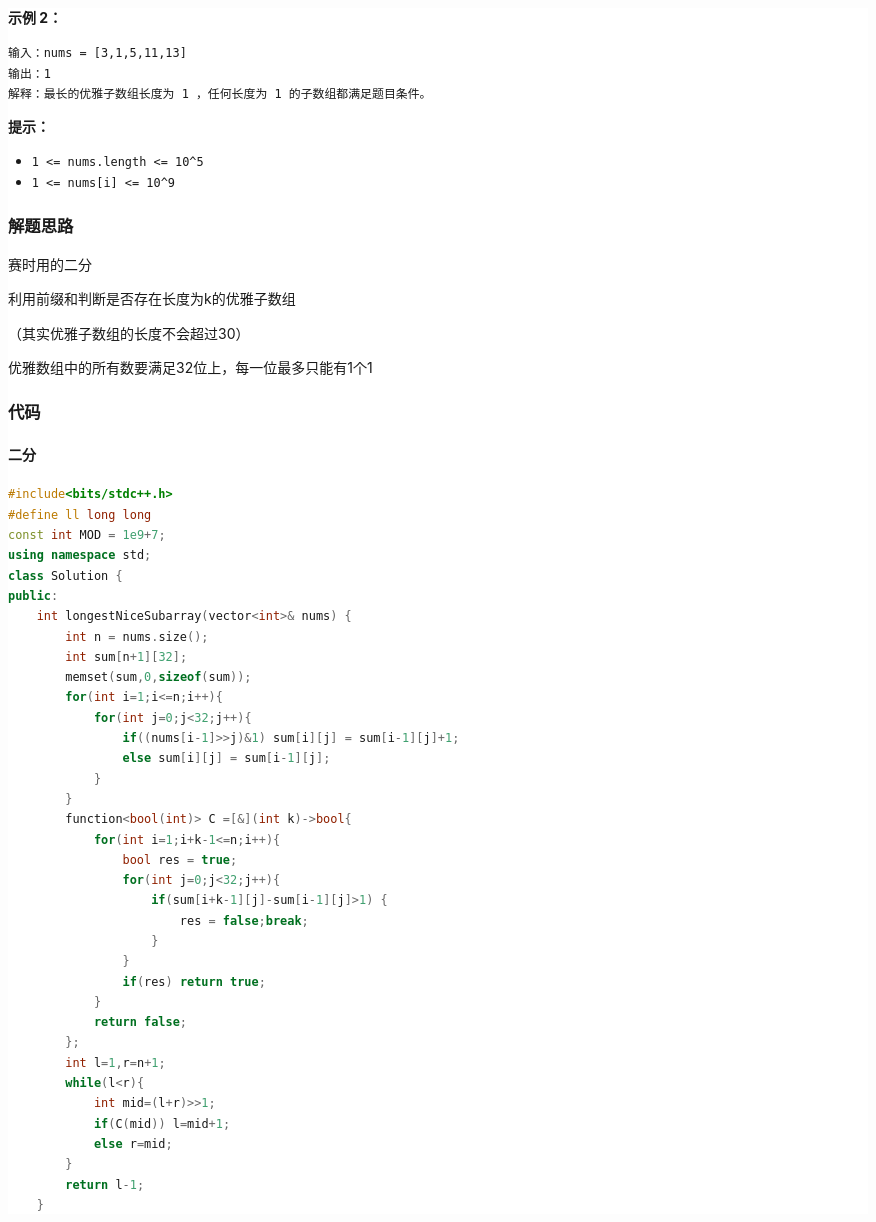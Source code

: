 **示例 2：**

```
输入：nums = [3,1,5,11,13]
输出：1
解释：最长的优雅子数组长度为 1 ，任何长度为 1 的子数组都满足题目条件。
```

 

**提示：**

- `1 <= nums.length <= 10^5`
- `1 <= nums[i] <= 10^9`

### 解题思路

赛时用的二分

利用前缀和判断是否存在长度为k的优雅子数组

（其实优雅子数组的长度不会超过30）

优雅数组中的所有数要满足32位上，每一位最多只能有1个1





### 代码

#### 二分

```c++
#include<bits/stdc++.h>
#define ll long long
const int MOD = 1e9+7;
using namespace std;
class Solution {
public:
    int longestNiceSubarray(vector<int>& nums) {
        int n = nums.size();
        int sum[n+1][32];
        memset(sum,0,sizeof(sum));
        for(int i=1;i<=n;i++){
            for(int j=0;j<32;j++){
                if((nums[i-1]>>j)&1) sum[i][j] = sum[i-1][j]+1;
                else sum[i][j] = sum[i-1][j];
            }
        }
        function<bool(int)> C =[&](int k)->bool{
            for(int i=1;i+k-1<=n;i++){
                bool res = true;
                for(int j=0;j<32;j++){
                    if(sum[i+k-1][j]-sum[i-1][j]>1) {
                        res = false;break;
                    }
                }
                if(res) return true;
            }
            return false;
        };
        int l=1,r=n+1;
        while(l<r){
            int mid=(l+r)>>1;
            if(C(mid)) l=mid+1;
            else r=mid;
        }
        return l-1;
    }
```